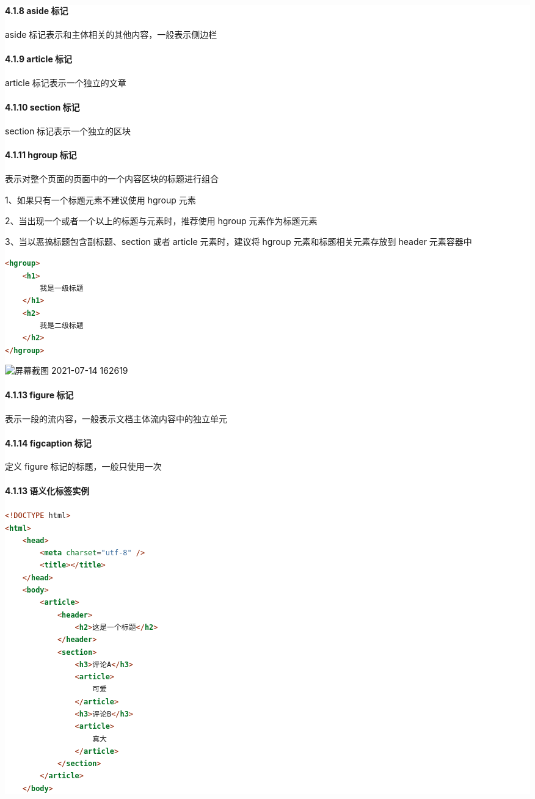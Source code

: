 #### 4.1.8 aside 标记

aside 标记表示和主体相关的其他内容，一般表示侧边栏

#### 4.1.9 article 标记

article 标记表示一个独立的文章

#### 4.1.10 section 标记

section 标记表示一个独立的区块

#### 4.1.11 hgroup 标记

表示对整个页面的页面中的一个内容区块的标题进行组合

1、如果只有一个标题元素不建议使用 hgroup 元素

2、当出现一个或者一个以上的标题与元素时，推荐使用 hgroup 元素作为标题元素

3、当以恶搞标题包含副标题、section 或者 article 元素时，建议将 hgroup 元素和标题相关元素存放到 header 元素容器中

```html
<hgroup>
    <h1>
        我是一级标题
    </h1>
    <h2>
        我是二级标题
    </h2>
</hgroup>
```

![屏幕截图 2021-07-14 162619](https://knowledge-picture.oss-cn-wuhan-lr.aliyuncs.com/202405032119363.png)

#### 4.1.13 figure 标记

表示一段的流内容，一般表示文档主体流内容中的独立单元

#### 4.1.14 figcaption 标记

定义 figure 标记的标题，一般只使用一次

#### 4.1.13 语义化标签实例

```html
<!DOCTYPE html>
<html>
	<head>
		<meta charset="utf-8" />
		<title></title>
	</head>
	<body>
		<article>
			<header>
				<h2>这是一个标题</h2>
			</header>
			<section>
				<h3>评论A</h3>
				<article>
					可爱
				</article>
				<h3>评论B</h3>
				<article>
					真大
				</article>
			</section>
		</article>
	</body>
```
